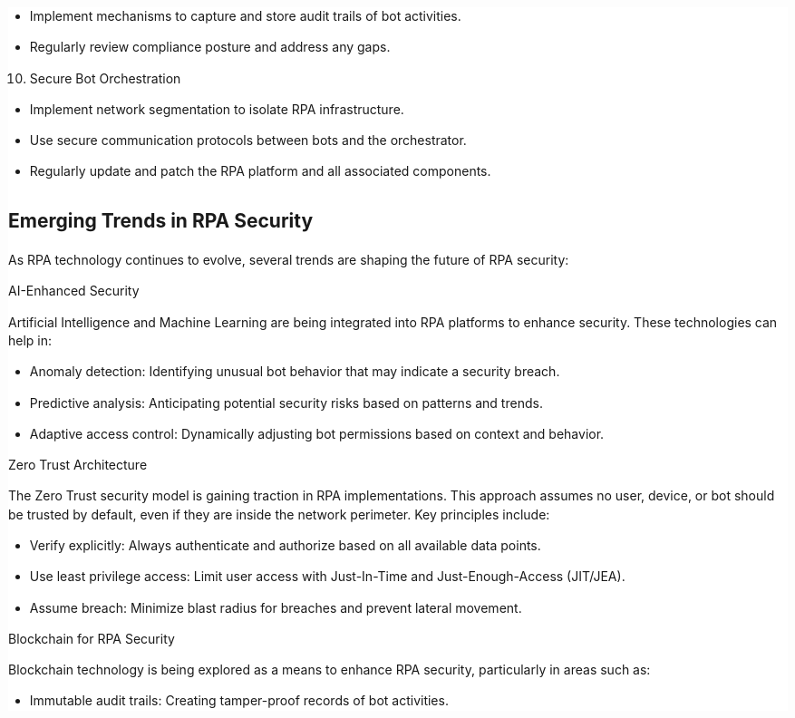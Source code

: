 * Implement mechanisms to capture and store audit trails of bot activities.

* Regularly review compliance posture and address any gaps.




10. Secure Bot Orchestration


* Implement network segmentation to isolate RPA infrastructure.

* Use secure communication protocols between bots and the orchestrator.

* Regularly update and patch the RPA platform and all associated components.




## Emerging Trends in RPA Security



As RPA technology continues to evolve, several trends are shaping the future of RPA security:



AI-Enhanced Security



Artificial Intelligence and Machine Learning are being integrated into RPA platforms to enhance security. These technologies can help in:


* Anomaly detection: Identifying unusual bot behavior that may indicate a security breach.

* Predictive analysis: Anticipating potential security risks based on patterns and trends.

* Adaptive access control: Dynamically adjusting bot permissions based on context and behavior.




Zero Trust Architecture



The Zero Trust security model is gaining traction in RPA implementations. This approach assumes no user, device, or bot should be trusted by default, even if they are inside the network perimeter. Key principles include:


* Verify explicitly: Always authenticate and authorize based on all available data points.

* Use least privilege access: Limit user access with Just-In-Time and Just-Enough-Access (JIT/JEA).

* Assume breach: Minimize blast radius for breaches and prevent lateral movement.




Blockchain for RPA Security



Blockchain technology is being explored as a means to enhance RPA security, particularly in areas such as:


* Immutable audit trails: Creating tamper-proof records of bot activities.
